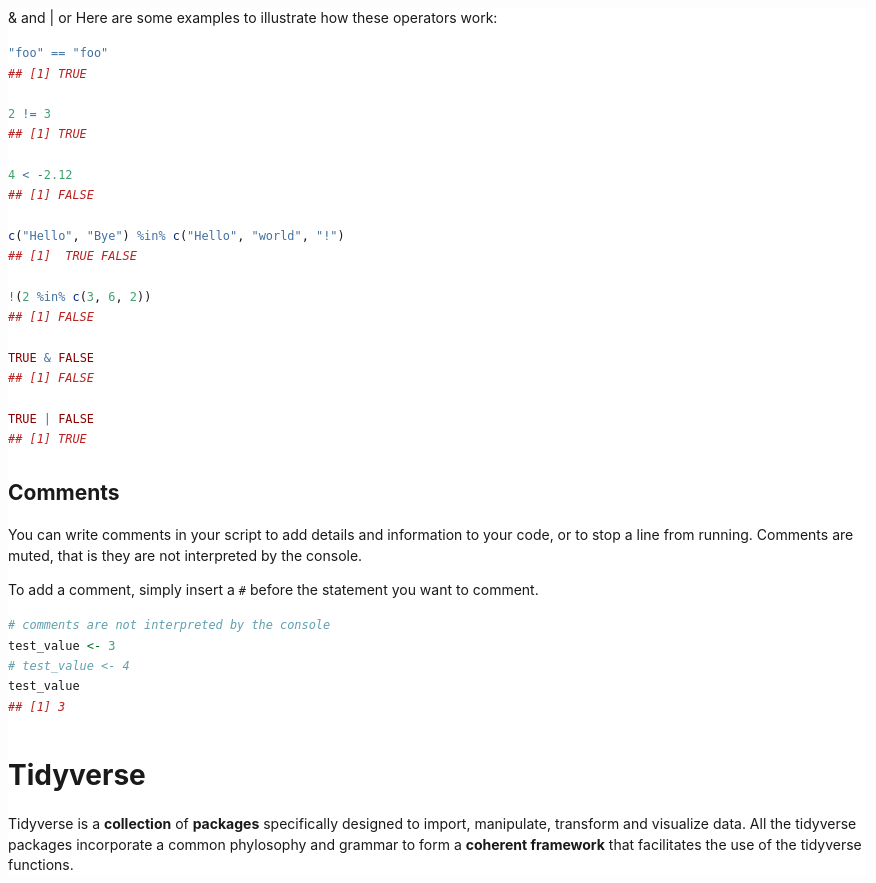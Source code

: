    <td style="text-align:left;"> &amp; </td>
   <td style="text-align:left;"> and </td>
  </tr>
  <tr>
   <td style="text-align:left;"> | </td>
   <td style="text-align:left;"> or </td>
  </tr>
</tbody>
</table>
Here are some examples to illustrate how these operators work:

```r
"foo" == "foo"
## [1] TRUE

2 != 3
## [1] TRUE

4 < -2.12
## [1] FALSE

c("Hello", "Bye") %in% c("Hello", "world", "!")
## [1]  TRUE FALSE

!(2 %in% c(3, 6, 2))
## [1] FALSE

TRUE & FALSE
## [1] FALSE

TRUE | FALSE
## [1] TRUE
```

<a name="comments" />

## Comments
You can write comments in your script to add details and information to your code, or to stop a line from running. Comments are muted, that is they are not interpreted by the console.

To add a comment, simply insert a `#` before the statement you want to comment.

```r
# comments are not interpreted by the console
test_value <- 3
# test_value <- 4
test_value
## [1] 3
```

<a name="tidyverse" />

# Tidyverse
Tidyverse is a **collection** of **packages** specifically designed to import, manipulate, transform and visualize data. All the tidyverse packages incorporate a common phylosophy and grammar to form a **coherent framework** that facilitates the use of the tidyverse functions.
